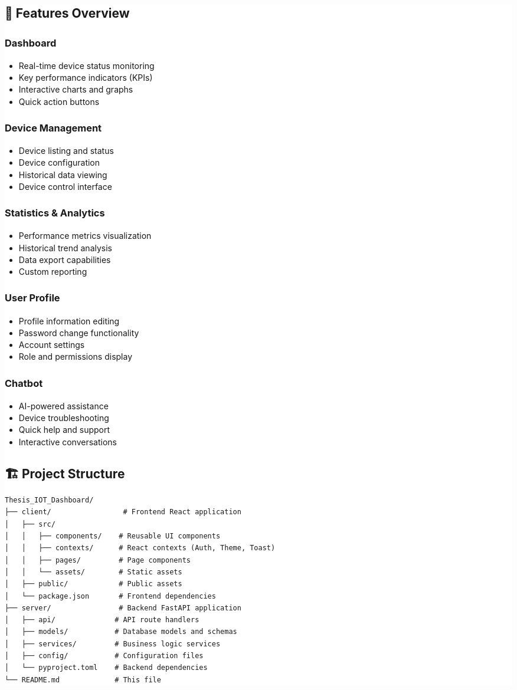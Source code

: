 ## 📱 Features Overview

### Dashboard
- Real-time device status monitoring
- Key performance indicators (KPIs)
- Interactive charts and graphs
- Quick action buttons

### Device Management
- Device listing and status
- Device configuration
- Historical data viewing
- Device control interface

### Statistics & Analytics
- Performance metrics visualization
- Historical trend analysis
- Data export capabilities
- Custom reporting

### User Profile
- Profile information editing
- Password change functionality
- Account settings
- Role and permissions display

### Chatbot
- AI-powered assistance
- Device troubleshooting
- Quick help and support
- Interactive conversations

## 🏗️ Project Structure

```
Thesis_IOT_Dashboard/
├── client/                 # Frontend React application
│   ├── src/
│   │   ├── components/    # Reusable UI components
│   │   ├── contexts/      # React contexts (Auth, Theme, Toast)
│   │   ├── pages/         # Page components
│   │   └── assets/        # Static assets
│   ├── public/            # Public assets
│   └── package.json       # Frontend dependencies
├── server/                # Backend FastAPI application
│   ├── api/              # API route handlers
│   ├── models/           # Database models and schemas
│   ├── services/         # Business logic services
│   ├── config/           # Configuration files
│   └── pyproject.toml    # Backend dependencies
└── README.md             # This file
```
